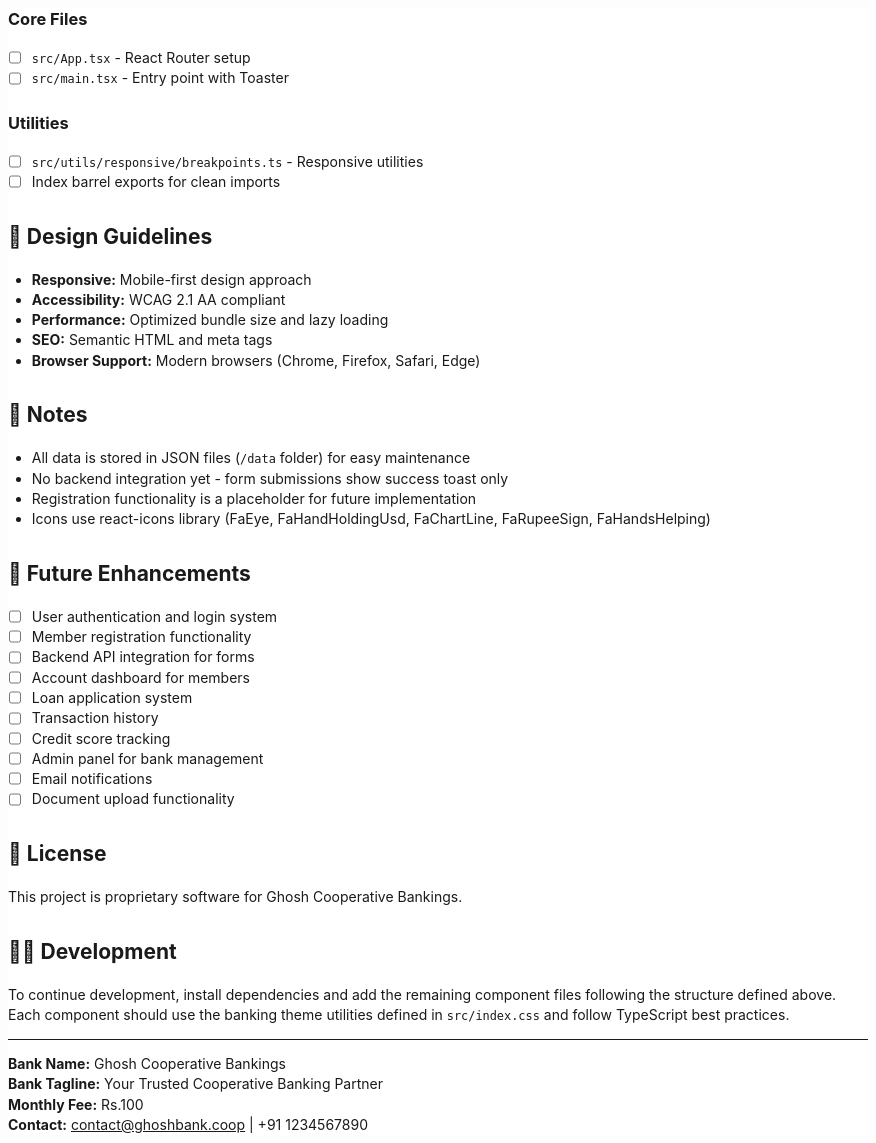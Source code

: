 ### Core Files
- [ ] `src/App.tsx` - React Router setup
- [ ] `src/main.tsx` - Entry point with Toaster

### Utilities
- [ ] `src/utils/responsive/breakpoints.ts` - Responsive utilities
- [ ] Index barrel exports for clean imports

## 🎨 Design Guidelines

- **Responsive:** Mobile-first design approach
- **Accessibility:** WCAG 2.1 AA compliant
- **Performance:** Optimized bundle size and lazy loading
- **SEO:** Semantic HTML and meta tags
- **Browser Support:** Modern browsers (Chrome, Firefox, Safari, Edge)

## 📝 Notes

- All data is stored in JSON files (`/data` folder) for easy maintenance
- No backend integration yet - form submissions show success toast only
- Registration functionality is a placeholder for future implementation
- Icons use react-icons library (FaEye, FaHandHoldingUsd, FaChartLine, FaRupeeSign, FaHandsHelping)

## 🔮 Future Enhancements

- [ ] User authentication and login system
- [ ] Member registration functionality
- [ ] Backend API integration for forms
- [ ] Account dashboard for members
- [ ] Loan application system
- [ ] Transaction history
- [ ] Credit score tracking
- [ ] Admin panel for bank management
- [ ] Email notifications
- [ ] Document upload functionality

## 📄 License

This project is proprietary software for Ghosh Cooperative Bankings.

## 👨‍💻 Development

To continue development, install dependencies and add the remaining component files following the structure defined above. Each component should use the banking theme utilities defined in `src/index.css` and follow TypeScript best practices.

---

**Bank Name:** Ghosh Cooperative Bankings  
**Bank Tagline:** Your Trusted Cooperative Banking Partner  
**Monthly Fee:** Rs.100  
**Contact:** contact@ghoshbank.coop | +91 1234567890
